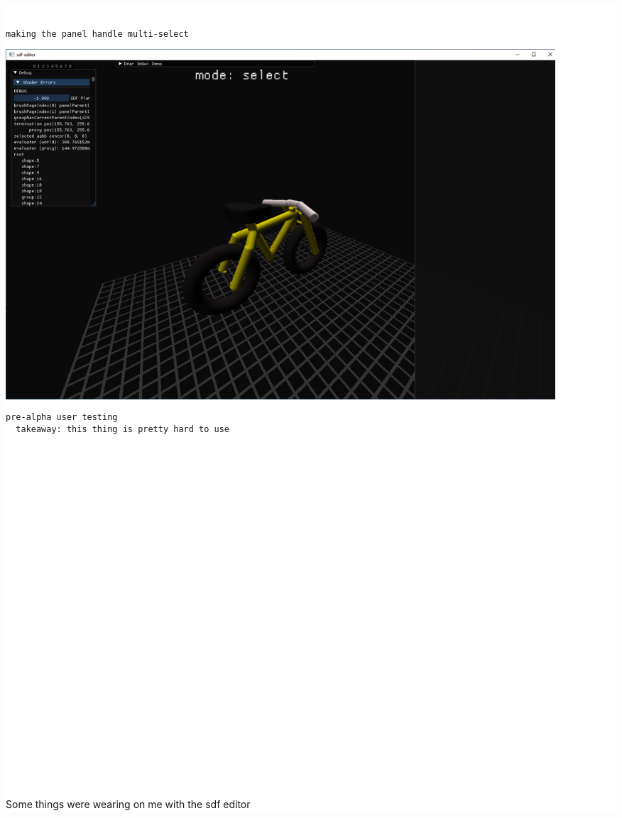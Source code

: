  <br />
  <code><pre>making the panel handle multi-select</pre></code>
</div>

<div class="center-align vmargin-1em">
  <img width="90%" src="assets/sdf-editor-1/bike-4.png" />
  <br />
  <code><pre>pre-alpha user testing
  takeaway: this thing is pretty hard to use</pre></code>
</div>


<div class="video-embed" style="position: relative; padding-top: 56.25%;">
  <iframe
    src="https://customer-vv39d21derhw1phl.cloudflarestream.com/f34dab03c2447d56d367df2462ba9fab/iframe?preload=true&poster=https%3A%2F%2Fcustomer-vv39d21derhw1phl.cloudflarestream.com%2Ff34dab03c2447d56d367df2462ba9fab%2Fthumbnails%2Fthumbnail.jpg%3Ftime%3D%26height%3D600"
    style="border: none; position: absolute; top: 0; left: 0; height: 100%; width: 100%;"
    allow="accelerometer; gyroscope; autoplay; encrypted-media; picture-in-picture;"
    allowfullscreen="true"
  ></iframe>
</div>

Some things were wearing on me with the sdf editor
